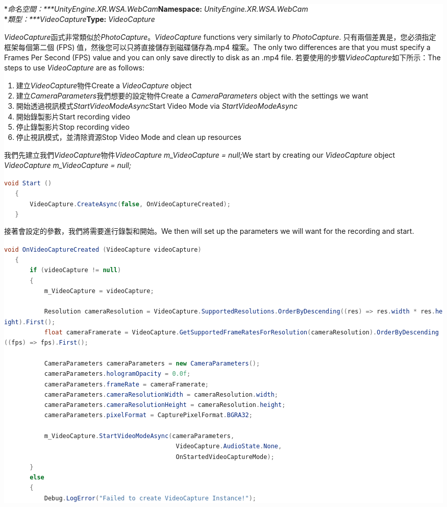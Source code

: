 <span data-ttu-id="0dc3f-144">\**命名空間：\*\*\*UnityEngine.XR.WSA.WebCam*</span><span class="sxs-lookup"><span data-stu-id="0dc3f-144">**Namespace:** *UnityEngine.XR.WSA.WebCam*</span></span><br>
<span data-ttu-id="0dc3f-145">\**類型：\*\*\*VideoCapture*</span><span class="sxs-lookup"><span data-stu-id="0dc3f-145">**Type:** *VideoCapture*</span></span>

<span data-ttu-id="0dc3f-146">*VideoCapture*函式非常類似於*PhotoCapture*。</span><span class="sxs-lookup"><span data-stu-id="0dc3f-146">*VideoCapture* functions very similarly to *PhotoCapture*.</span></span> <span data-ttu-id="0dc3f-147">只有兩個差異是，您必須指定框架每個第二個 (FPS) 值，然後您可以只將直接儲存到磁碟儲存為.mp4 檔案。</span><span class="sxs-lookup"><span data-stu-id="0dc3f-147">The only two differences are that you must specify a Frames Per Second (FPS) value and you can only save directly to disk as an .mp4 file.</span></span> <span data-ttu-id="0dc3f-148">若要使用的步驟*VideoCapture*如下所示：</span><span class="sxs-lookup"><span data-stu-id="0dc3f-148">The steps to use *VideoCapture* are as follows:</span></span>
1. <span data-ttu-id="0dc3f-149">建立*VideoCapture*物件</span><span class="sxs-lookup"><span data-stu-id="0dc3f-149">Create a *VideoCapture* object</span></span>
2. <span data-ttu-id="0dc3f-150">建立*CameraParameters*我們想要的設定物件</span><span class="sxs-lookup"><span data-stu-id="0dc3f-150">Create a *CameraParameters* object with the settings we want</span></span>
3. <span data-ttu-id="0dc3f-151">開始透過視訊模式*StartVideoModeAsync*</span><span class="sxs-lookup"><span data-stu-id="0dc3f-151">Start Video Mode via *StartVideoModeAsync*</span></span>
4. <span data-ttu-id="0dc3f-152">開始錄製影片</span><span class="sxs-lookup"><span data-stu-id="0dc3f-152">Start recording video</span></span>
5. <span data-ttu-id="0dc3f-153">停止錄製影片</span><span class="sxs-lookup"><span data-stu-id="0dc3f-153">Stop recording video</span></span>
6. <span data-ttu-id="0dc3f-154">停止視訊模式，並清除資源</span><span class="sxs-lookup"><span data-stu-id="0dc3f-154">Stop Video Mode and clean up resources</span></span>

<span data-ttu-id="0dc3f-155">我們先建立我們*VideoCapture*物件*VideoCapture m_VideoCapture = null;*</span><span class="sxs-lookup"><span data-stu-id="0dc3f-155">We start by creating our *VideoCapture* object *VideoCapture m_VideoCapture = null;*</span></span>

```cs
void Start ()
   {
       VideoCapture.CreateAsync(false, OnVideoCaptureCreated);
   }
```

<span data-ttu-id="0dc3f-156">接著會設定的參數，我們將需要進行錄製和開始。</span><span class="sxs-lookup"><span data-stu-id="0dc3f-156">We then will set up the parameters we will want for the recording and start.</span></span>

```cs
void OnVideoCaptureCreated (VideoCapture videoCapture)
   {
       if (videoCapture != null)
       {
           m_VideoCapture = videoCapture;

           Resolution cameraResolution = VideoCapture.SupportedResolutions.OrderByDescending((res) => res.width * res.height).First();
           float cameraFramerate = VideoCapture.GetSupportedFrameRatesForResolution(cameraResolution).OrderByDescending((fps) => fps).First();

           CameraParameters cameraParameters = new CameraParameters();
           cameraParameters.hologramOpacity = 0.0f;
           cameraParameters.frameRate = cameraFramerate;
           cameraParameters.cameraResolutionWidth = cameraResolution.width;
           cameraParameters.cameraResolutionHeight = cameraResolution.height;
           cameraParameters.pixelFormat = CapturePixelFormat.BGRA32;

           m_VideoCapture.StartVideoModeAsync(cameraParameters,
                                               VideoCapture.AudioState.None,
                                               OnStartedVideoCaptureMode);
       }
       else
       {
           Debug.LogError("Failed to create VideoCapture Instance!");
```